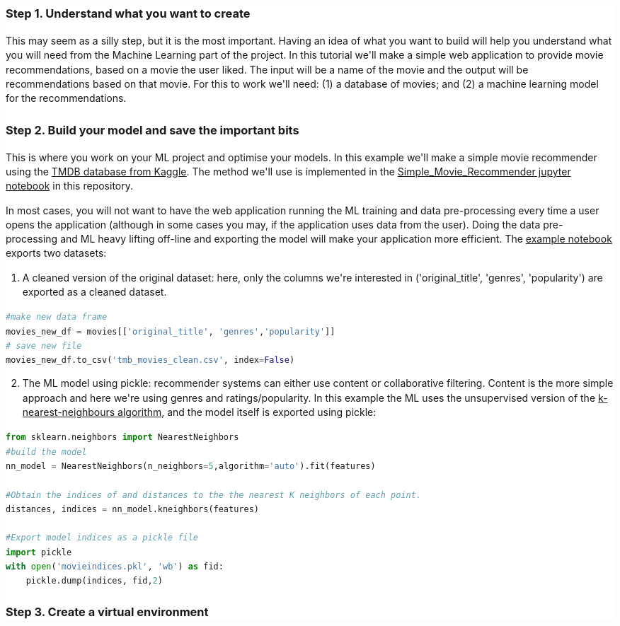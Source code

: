 ### Step 1. Understand what you want to create

This may seem as a silly step, but it is the most important. Having an idea of what you want to build will help you understand what 
you will need from the Machine Learning part of the project. In this tutorial we'll make a simple web application to provide 
movie recommendations, based on a movie the user liked. The input will be a name of the movie and the output will be recommendations based on that movie. For this to work we'll need: (1) a database of movies; and (2) a machine learning model for the recommendations. 

### Step 2. Build your model and save the important bits

This is where you work on your ML project and optimise your models. In this example we'll make a simple movie recommender using the [TMDB database from Kaggle](https://www.kaggle.com/tmdb/tmdb-movie-metadata). The method we'll use is implemented in the [Simple_Movie_Recommender jupyter notebook](https://github.com/darabigdata/IDWBotswana/blob/master/CHALLENGE-1/Simple_Movie_Recommender.ipynb) in this repository.

In most cases, you will not want to have the web application running the ML training and data pre-processing every time a user opens the  application (although in some cases you may, if the application uses data from the user). Doing the data pre-processing and ML heavy lifting off-line and exporting the model will make your application more efficient. The [example notebook](https://github.com/darabigdata/IDWBotswana/blob/master/CHALLENGE-1/Simple_Movie_Recommender.ipynb) exports two datasets:

1. A cleaned version of the original dataset: 
here, only the columns we're interested in ('original_title', 'genres', 'popularity') are exported as a cleaned dataset.
```python
#make new data frame
movies_new_df = movies[['original_title', 'genres','popularity']]
# save new file 
movies_new_df.to_csv('tmb_movies_clean.csv', index=False)
```
2. The ML model using pickle: recommender systems can either use content or collaborative filtering. Content is the more simple approach and here we're using genres and ratings/popularity. In this example the ML uses the unsupervised version of the [k-nearest-neighbours algorithm](https://www.analyticsvidhya.com/blog/2018/08/k-nearest-neighbor-introduction-regression-python/), and the model itself is exported using pickle:
```python
from sklearn.neighbors import NearestNeighbors
#build the model
nn_model = NearestNeighbors(n_neighbors=5,algorithm='auto').fit(features)

#Obtain the indices of and distances to the the nearest K neighbors of each point.
distances, indices = nn_model.kneighbors(features)

#Export model indices as a pickle file
import pickle
with open('movieindices.pkl', 'wb') as fid:
    pickle.dump(indices, fid,2)
```

### Step 3. Create a virtual environment
